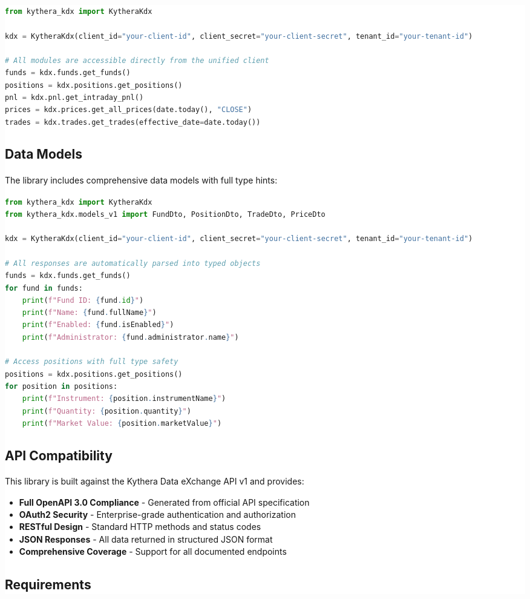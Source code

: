 ```python
from kythera_kdx import KytheraKdx

kdx = KytheraKdx(client_id="your-client-id", client_secret="your-client-secret", tenant_id="your-tenant-id")

# All modules are accessible directly from the unified client
funds = kdx.funds.get_funds()
positions = kdx.positions.get_positions()
pnl = kdx.pnl.get_intraday_pnl()
prices = kdx.prices.get_all_prices(date.today(), "CLOSE")
trades = kdx.trades.get_trades(effective_date=date.today())
```

## Data Models

The library includes comprehensive data models with full type hints:

```python
from kythera_kdx import KytheraKdx
from kythera_kdx.models_v1 import FundDto, PositionDto, TradeDto, PriceDto

kdx = KytheraKdx(client_id="your-client-id", client_secret="your-client-secret", tenant_id="your-tenant-id")

# All responses are automatically parsed into typed objects
funds = kdx.funds.get_funds()
for fund in funds:
    print(f"Fund ID: {fund.id}")
    print(f"Name: {fund.fullName}")
    print(f"Enabled: {fund.isEnabled}")
    print(f"Administrator: {fund.administrator.name}")

# Access positions with full type safety
positions = kdx.positions.get_positions()
for position in positions:
    print(f"Instrument: {position.instrumentName}")
    print(f"Quantity: {position.quantity}")
    print(f"Market Value: {position.marketValue}")
```

## API Compatibility

This library is built against the Kythera Data eXchange API v1 and provides:

- **Full OpenAPI 3.0 Compliance** - Generated from official API specification
- **OAuth2 Security** - Enterprise-grade authentication and authorization
- **RESTful Design** - Standard HTTP methods and status codes
- **JSON Responses** - All data returned in structured JSON format
- **Comprehensive Coverage** - Support for all documented endpoints

## Requirements
